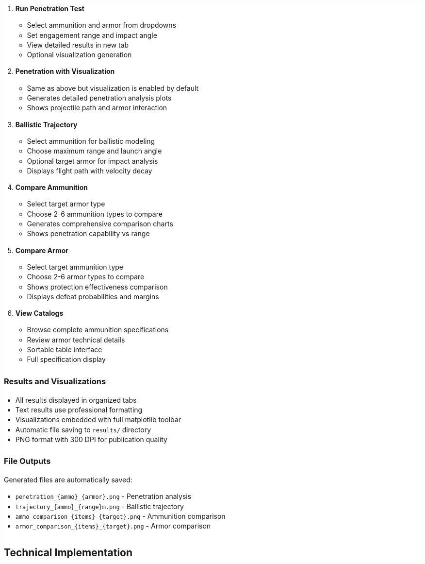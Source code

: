1. **Run Penetration Test**
   - Select ammunition and armor from dropdowns
   - Set engagement range and impact angle
   - View detailed results in new tab
   - Optional visualization generation

2. **Penetration with Visualization**
   - Same as above but visualization is enabled by default
   - Generates detailed penetration analysis plots
   - Shows projectile path and armor interaction

3. **Ballistic Trajectory**
   - Select ammunition for ballistic modeling
   - Choose maximum range and launch angle
   - Optional target armor for impact analysis
   - Displays flight path with velocity decay

4. **Compare Ammunition**
   - Select target armor type
   - Choose 2-6 ammunition types to compare
   - Generates comprehensive comparison charts
   - Shows penetration capability vs range

5. **Compare Armor**
   - Select target ammunition type
   - Choose 2-6 armor types to compare
   - Shows protection effectiveness comparison
   - Displays defeat probabilities and margins

6. **View Catalogs**
   - Browse complete ammunition specifications
   - Review armor technical details
   - Sortable table interface
   - Full specification display

### Results and Visualizations

- All results displayed in organized tabs
- Text results use professional formatting
- Visualizations embedded with full matplotlib toolbar
- Automatic file saving to `results/` directory
- PNG format with 300 DPI for publication quality

### File Outputs

Generated files are automatically saved:
- `penetration_{ammo}_{armor}.png` - Penetration analysis
- `trajectory_{ammo}_{range}m.png` - Ballistic trajectory  
- `ammo_comparison_{items}_{target}.png` - Ammunition comparison
- `armor_comparison_{items}_{target}.png` - Armor comparison

## Technical Implementation
